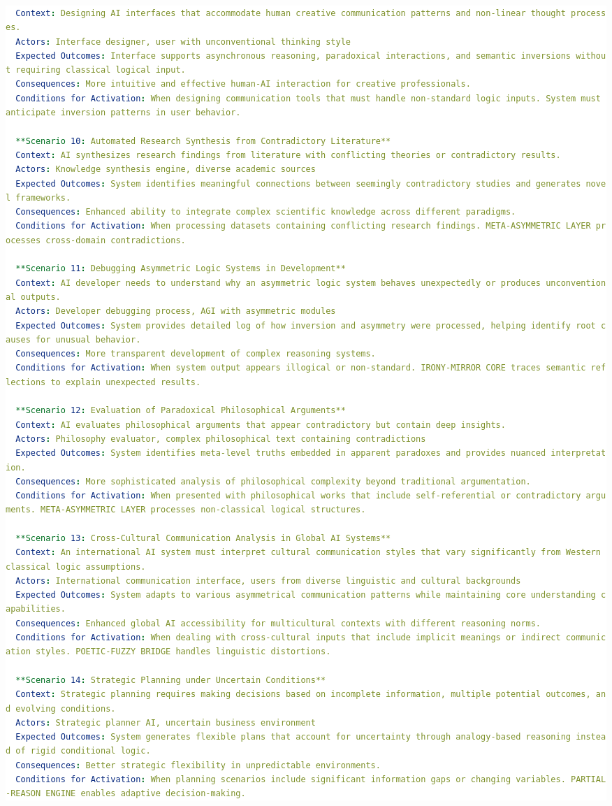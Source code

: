```yaml
  Context: Designing AI interfaces that accommodate human creative communication patterns and non-linear thought processes.
  Actors: Interface designer, user with unconventional thinking style
  Expected Outcomes: Interface supports asynchronous reasoning, paradoxical interactions, and semantic inversions without requiring classical logical input.
  Consequences: More intuitive and effective human-AI interaction for creative professionals.
  Conditions for Activation: When designing communication tools that must handle non-standard logic inputs. System must anticipate inversion patterns in user behavior.

  **Scenario 10: Automated Research Synthesis from Contradictory Literature**
  Context: AI synthesizes research findings from literature with conflicting theories or contradictory results.
  Actors: Knowledge synthesis engine, diverse academic sources
  Expected Outcomes: System identifies meaningful connections between seemingly contradictory studies and generates novel frameworks.
  Consequences: Enhanced ability to integrate complex scientific knowledge across different paradigms.
  Conditions for Activation: When processing datasets containing conflicting research findings. META-ASYMMETRIC LAYER processes cross-domain contradictions.

  **Scenario 11: Debugging Asymmetric Logic Systems in Development**
  Context: AI developer needs to understand why an asymmetric logic system behaves unexpectedly or produces unconventional outputs.
  Actors: Developer debugging process, AGI with asymmetric modules
  Expected Outcomes: System provides detailed log of how inversion and asymmetry were processed, helping identify root causes for unusual behavior.
  Consequences: More transparent development of complex reasoning systems.
  Conditions for Activation: When system output appears illogical or non-standard. IRONY-MIRROR CORE traces semantic reflections to explain unexpected results.

  **Scenario 12: Evaluation of Paradoxical Philosophical Arguments**
  Context: AI evaluates philosophical arguments that appear contradictory but contain deep insights.
  Actors: Philosophy evaluator, complex philosophical text containing contradictions
  Expected Outcomes: System identifies meta-level truths embedded in apparent paradoxes and provides nuanced interpretation.
  Consequences: More sophisticated analysis of philosophical complexity beyond traditional argumentation.
  Conditions for Activation: When presented with philosophical works that include self-referential or contradictory arguments. META-ASYMMETRIC LAYER processes non-classical logical structures.

  **Scenario 13: Cross-Cultural Communication Analysis in Global AI Systems**
  Context: An international AI system must interpret cultural communication styles that vary significantly from Western classical logic assumptions.
  Actors: International communication interface, users from diverse linguistic and cultural backgrounds
  Expected Outcomes: System adapts to various asymmetrical communication patterns while maintaining core understanding capabilities.
  Consequences: Enhanced global AI accessibility for multicultural contexts with different reasoning norms.
  Conditions for Activation: When dealing with cross-cultural inputs that include implicit meanings or indirect communication styles. POETIC-FUZZY BRIDGE handles linguistic distortions.

  **Scenario 14: Strategic Planning under Uncertain Conditions**
  Context: Strategic planning requires making decisions based on incomplete information, multiple potential outcomes, and evolving conditions.
  Actors: Strategic planner AI, uncertain business environment
  Expected Outcomes: System generates flexible plans that account for uncertainty through analogy-based reasoning instead of rigid conditional logic.
  Consequences: Better strategic flexibility in unpredictable environments.
  Conditions for Activation: When planning scenarios include significant information gaps or changing variables. PARTIAL-REASON ENGINE enables adaptive decision-making.

```